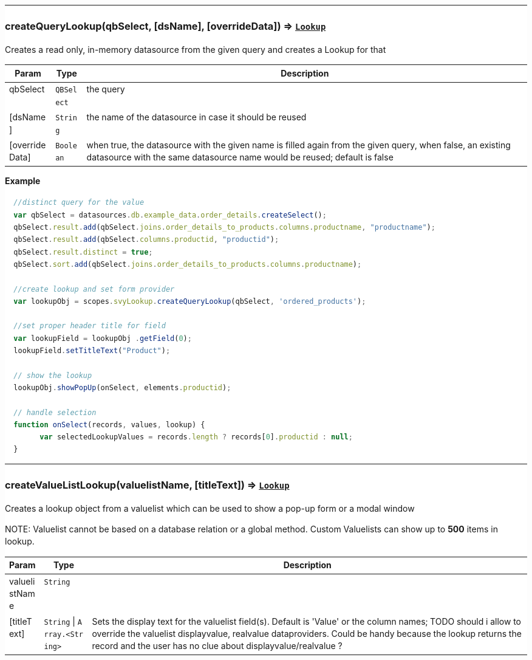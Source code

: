 ***

### createQueryLookup(qbSelect, \[dsName], \[overrideData]) ⇒ [`Lookup`](api-documentation-new2.md#lookup)

Creates a read only, in-memory datasource from the given query and creates a Lookup for that

| Param           | Type       | Description                                                                                                                                                                            |
| --------------- | ---------- | -------------------------------------------------------------------------------------------------------------------------------------------------------------------------------------- |
| qbSelect        | `QBSelect` | the query                                                                                                                                                                              |
| \[dsName]       | `String`   | the name of the datasource in case it should be reused                                                                                                                                 |
| \[overrideData] | `Boolean`  | when true, the datasource with the given name is filled again from the given query, when false, an existing datasource with the same datasource name would be reused; default is false |

**Example**

```js
  //distinct query for the value
  var qbSelect = datasources.db.example_data.order_details.createSelect();
  qbSelect.result.add(qbSelect.joins.order_details_to_products.columns.productname, "productname");
  qbSelect.result.add(qbSelect.columns.productid, "productid");
  qbSelect.result.distinct = true;
  qbSelect.sort.add(qbSelect.joins.order_details_to_products.columns.productname);

  //create lookup and set form provider
  var lookupObj = scopes.svyLookup.createQueryLookup(qbSelect, 'ordered_products');
  
  //set proper header title for field
  var lookupField = lookupObj .getField(0);
  lookupField.setTitleText("Product");
  
  // show the lookup
  lookupObj.showPopUp(onSelect, elements.productid);

  // handle selection
  function onSelect(records, values, lookup) {
	    var selectedLookupValues = records.length ? records[0].productid : null;
  }
```

***

### createValueListLookup(valuelistName, \[titleText]) ⇒ [`Lookup`](api-documentation-new2.md#lookup)

Creates a lookup object from a valuelist which can be used to show a pop-up form or a modal window

NOTE: Valuelist cannot be based on a database relation or a global method. Custom Valuelists can show up to **500** items in lookup.

| Param         | Type                         | Description                                                                                                                                                                                                                                                                                 |
| ------------- | ---------------------------- | ------------------------------------------------------------------------------------------------------------------------------------------------------------------------------------------------------------------------------------------------------------------------------------------- |
| valuelistName | `String`                     |                                                                                                                                                                                                                                                                                             |
| \[titleText]  | `String` \| `Array.<String>` | Sets the display text for the valuelist field(s). Default is 'Value' or the column names; TODO should i allow to override the valuelist displayvalue, realvalue dataproviders. Could be handy because the lookup returns the record and the user has no clue about displayvalue/realvalue ? |
